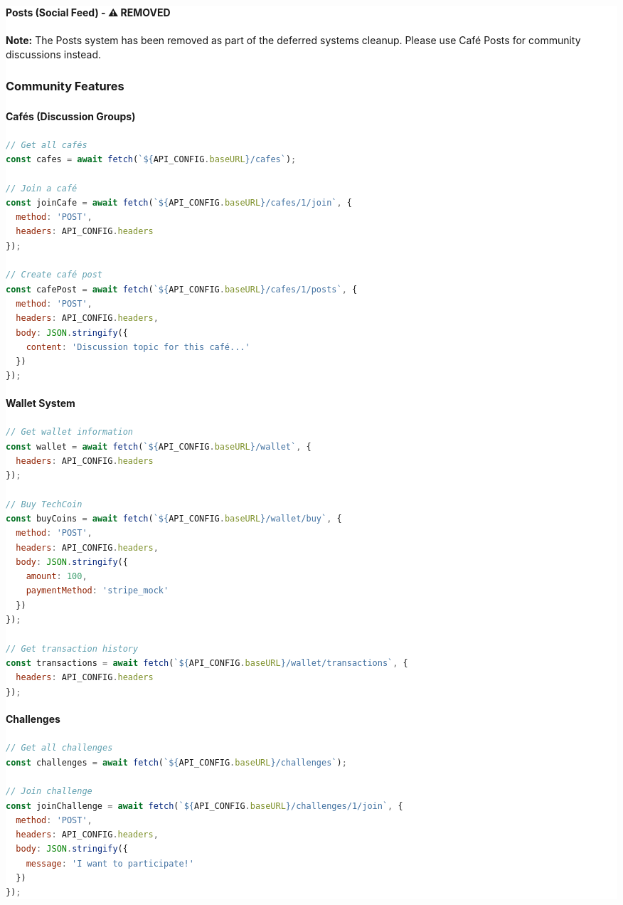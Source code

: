 #### Posts (Social Feed) - ⚠️ REMOVED

**Note:** The Posts system has been removed as part of the deferred systems cleanup. Please use Café Posts for community discussions instead.

### Community Features

#### Cafés (Discussion Groups)
```javascript
// Get all cafés
const cafes = await fetch(`${API_CONFIG.baseURL}/cafes`);

// Join a café
const joinCafe = await fetch(`${API_CONFIG.baseURL}/cafes/1/join`, {
  method: 'POST',
  headers: API_CONFIG.headers
});

// Create café post
const cafePost = await fetch(`${API_CONFIG.baseURL}/cafes/1/posts`, {
  method: 'POST',
  headers: API_CONFIG.headers,
  body: JSON.stringify({
    content: 'Discussion topic for this café...'
  })
});
```

#### Wallet System
```javascript
// Get wallet information
const wallet = await fetch(`${API_CONFIG.baseURL}/wallet`, {
  headers: API_CONFIG.headers
});

// Buy TechCoin
const buyCoins = await fetch(`${API_CONFIG.baseURL}/wallet/buy`, {
  method: 'POST',
  headers: API_CONFIG.headers,
  body: JSON.stringify({
    amount: 100,
    paymentMethod: 'stripe_mock'
  })
});

// Get transaction history
const transactions = await fetch(`${API_CONFIG.baseURL}/wallet/transactions`, {
  headers: API_CONFIG.headers
});
```

#### Challenges
```javascript
// Get all challenges
const challenges = await fetch(`${API_CONFIG.baseURL}/challenges`);

// Join challenge
const joinChallenge = await fetch(`${API_CONFIG.baseURL}/challenges/1/join`, {
  method: 'POST',
  headers: API_CONFIG.headers,
  body: JSON.stringify({
    message: 'I want to participate!'
  })
});
```
